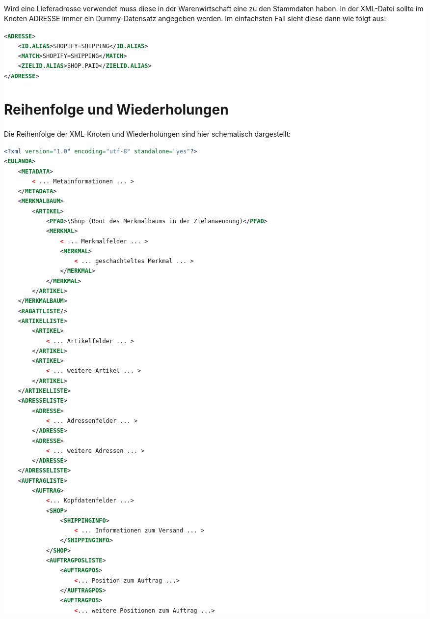 Wird eine Lieferadresse verwendet muss diese in der Warenwirtschaft eine zu den Stammdaten haben. In der XML-Datei sollte im Knoten ADRESSE immer ein Dummy-Datensatz angegeben werden. Im einfachsten Fall sieht diese dann wie folgt aus:

```xml
<ADRESSE>
	<ID.ALIAS>SHOPIFY=SHIPPING</ID.ALIAS>
	<MATCH>SHOPIFY=SHIPPING</MATCH>
	<ZIELID.ALIAS>SHOP.PAID</ZIELID.ALIAS>
</ADRESSE>
```

# Reihenfolge und Wiederholungen

Die Reihenfolge der XML-Knoten und Wiederholungen sind hier schematisch dargestellt:

```xml
<?xml version="1.0" encoding="utf-8" standalone="yes"?>
<EULANDA>
	<METADATA>
		< ... Metainformationen ... >
	</METADATA>
	<MERKMALBAUM>
		<ARTIKEL>
			<PFAD>\Shop (Root des Merkmalbaums in der Zielanwendung)</PFAD>
			<MERKMAL>
				< ... Merkmalfelder ... >
				<MERKMAL>
					< ... geschachteltes Merkmal ... >
				</MERKMAL>
			</MERKMAL>
		</ARTIKEL>
	</MERKMALBAUM>
	<RABATTLISTE/>
	<ARTIKELLISTE>
		<ARTIKEL>
        	< ... Artikelfelder ... >
		</ARTIKEL>
		<ARTIKEL>
			< ... weitere Artikel ... >
		</ARTIKEL>
	</ARTIKELLISTE>
	<ADRESSELISTE>
		<ADRESSE>
			< ... Adressenfelder ... >
		</ADRESSE>
		<ADRESSE>
			< ... weitere Adressen ... >
		</ADRESSE>
	</ADRESSELISTE>
	<AUFTRAGLISTE>
		<AUFTRAG>
			<... Kopfdatenfelder ...>
			<SHOP>
				<SHIPPINGINFO>
					< ... Informationen zum Versand ... >
				</SHIPPINGINFO>
			</SHOP>
			<AUFTRAGPOSLISTE>
				<AUFTRAGPOS>
					<... Position zum Auftrag ...>
				</AUFTRAGPOS>
				<AUFTRAGPOS>
					<... weitere Positionen zum Auftrag ...>
```